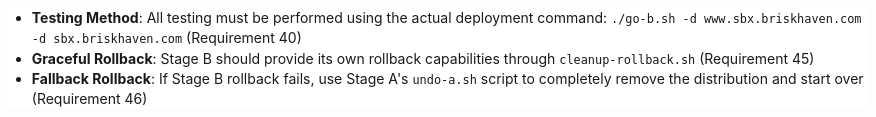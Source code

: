 - **Testing Method**: All testing must be performed using the actual deployment command: `./go-b.sh -d www.sbx.briskhaven.com -d sbx.briskhaven.com` (Requirement 40)
- **Graceful Rollback**: Stage B should provide its own rollback capabilities through `cleanup-rollback.sh` (Requirement 45)
- **Fallback Rollback**: If Stage B rollback fails, use Stage A's `undo-a.sh` script to completely remove the distribution and start over (Requirement 46) 